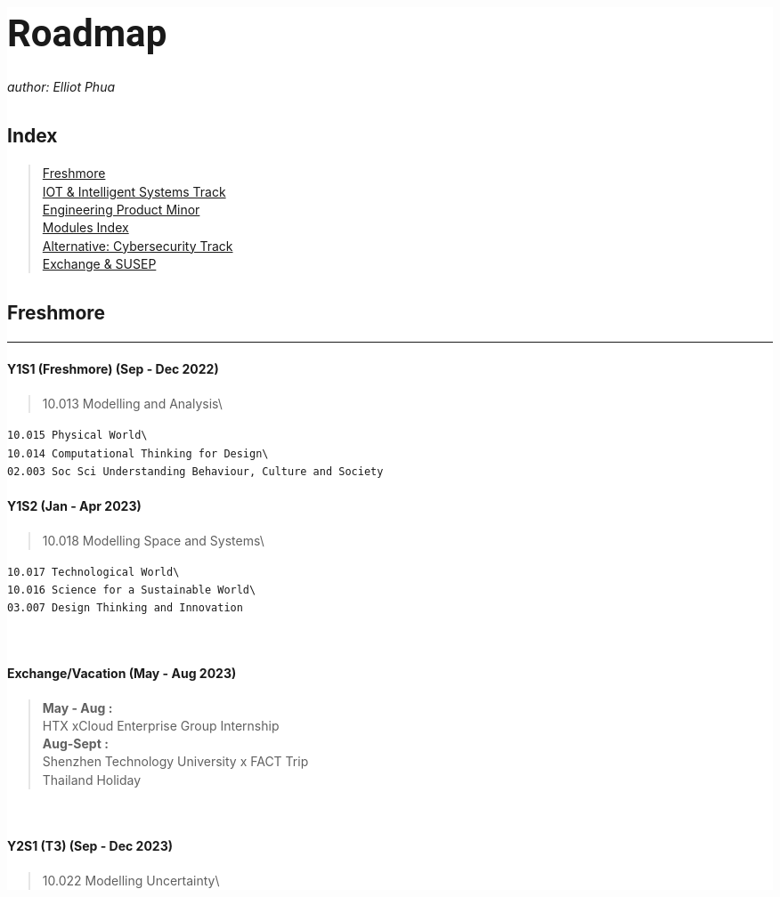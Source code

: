 <link rel="preconnect" href="https://fonts.googleapis.com">
<link rel="preconnect" href="https://fonts.gstatic.com" crossorigin>
<link href="https://fonts.googleapis.com/css2?family=Roboto:wght@100&display=swap" rel="stylesheet">

# <span style="font-family: 'Roboto','Verdana','sans-serif'; font-weight: thin; font-size: 1.5em">Roadmap</span>

_author: Elliot Phua_

## **Index**

> [Freshmore](#freshmore)\
> [IOT & Intelligent Systems Track](#iot--intelligient-systems-track)\
> [Engineering Product Minor](#epd-minor)\
> [Modules Index](#modules-index)\
> [Alternative: Cybersecurity Track](#cybersecurity-track)\
> [Exchange & SUSEP](#exchange)

## **Freshmore**

---

#### **Y1S1 (Freshmore) (Sep - Dec 2022)**

> 10.013 Modelling and Analysis\

    10.015 Physical World\
    10.014 Computational Thinking for Design\
    02.003 Soc Sci Understanding Behaviour, Culture and Society

#### **Y1S2 (Jan - Apr 2023)**

> 10.018 Modelling Space and Systems\

    10.017 Technological World\
    10.016 Science for a Sustainable World\
    03.007 Design Thinking and Innovation

<br>

#### **Exchange/Vacation (May - Aug 2023)**

> **May - Aug :**\
> HTX xCloud Enterprise Group Internship\
> **Aug-Sept :**\
> Shenzhen Technology University x FACT Trip\
> Thailand Holiday

<br>

#### **Y2S1 (T3) (Sep - Dec 2023)**

> 10.022 Modelling Uncertainty\
